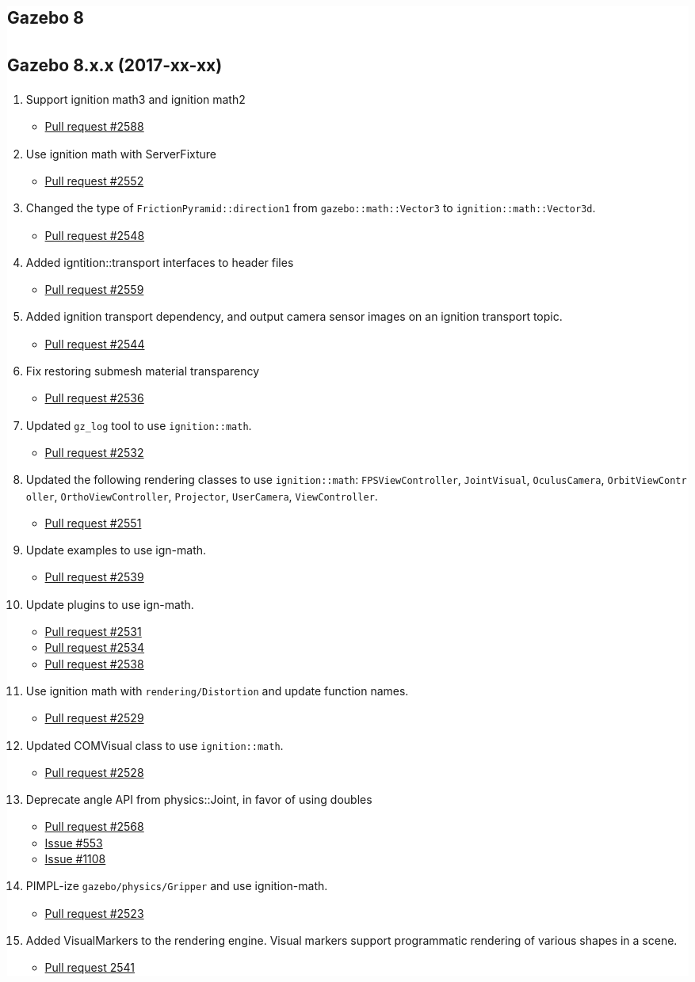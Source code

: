## Gazebo 8

## Gazebo 8.x.x (2017-xx-xx)
1. Support ignition math3 and ignition math2
    * [Pull request #2588](https://bitbucket.org/osrf/gazebo/pull-request/2588)

1. Use ignition math with ServerFixture
    * [Pull request #2552](https://bitbucket.org/osrf/gazebo/pull-request/2552)

1. Changed the type of `FrictionPyramid::direction1` from `gazebo::math::Vector3` to `ignition::math::Vector3d`.
    * [Pull request #2548](https://bitbucket.org/osrf/gazebo/pull-request/2548)

1. Added igntition::transport interfaces to header files
    * [Pull request #2559](https://bitbucket.org/osrf/gazebo/pull-request/2559)

1. Added ignition transport dependency, and output camera sensor images on
   an ignition transport topic.
    * [Pull request #2544](https://bitbucket.org/osrf/gazebo/pull-request/2544)

1. Fix restoring submesh material transparency
    * [Pull request #2536](https://bitbucket.org/osrf/gazebo/pull-request/2536)

1. Updated `gz_log` tool to use `ignition::math`.
    * [Pull request #2532](https://bitbucket.org/osrf/gazebo/pull-request/2532)

1. Updated the following rendering classes to use `ignition::math`:
   `FPSViewController`, `JointVisual`, `OculusCamera`, `OrbitViewController`,
   `OrthoViewController`, `Projector`, `UserCamera`, `ViewController`.
    * [Pull request #2551](https://bitbucket.org/osrf/gazebo/pull-request/2551)

1. Update examples to use ign-math.
    * [Pull request #2539](https://bitbucket.org/osrf/gazebo/pull-request/2539)

1. Update plugins to use ign-math.
    * [Pull request #2531](https://bitbucket.org/osrf/gazebo/pull-request/2531)
    * [Pull request #2534](https://bitbucket.org/osrf/gazebo/pull-request/2534)
    * [Pull request #2538](https://bitbucket.org/osrf/gazebo/pull-request/2538)

1. Use ignition math with `rendering/Distortion` and update function names.
    * [Pull request #2529](https://bitbucket.org/osrf/gazebo/pull-request/2529)

1. Updated COMVisual class to use `ignition::math`.
    * [Pull request #2528](https://bitbucket.org/osrf/gazebo/pull-request/2528)

1. Deprecate angle API from physics::Joint, in favor of using doubles
    * [Pull request #2568](https://bitbucket.org/osrf/gazebo/pull-request/2568)
    * [Issue #553](https://bitbucket.org/osrf/gazebo/issues/553)
    * [Issue #1108](https://bitbucket.org/osrf/gazebo/issues/1108)

1. PIMPL-ize `gazebo/physics/Gripper` and use ignition-math.
    * [Pull request #2523](https://bitbucket.org/osrf/gazebo/pull-request/2523)

1. Added VisualMarkers to the rendering engine. Visual markers support
   programmatic rendering of various shapes in a scene.
    * [Pull request 2541](https://bitbucket.org/osrf/gazebo/pull-request/2541)
